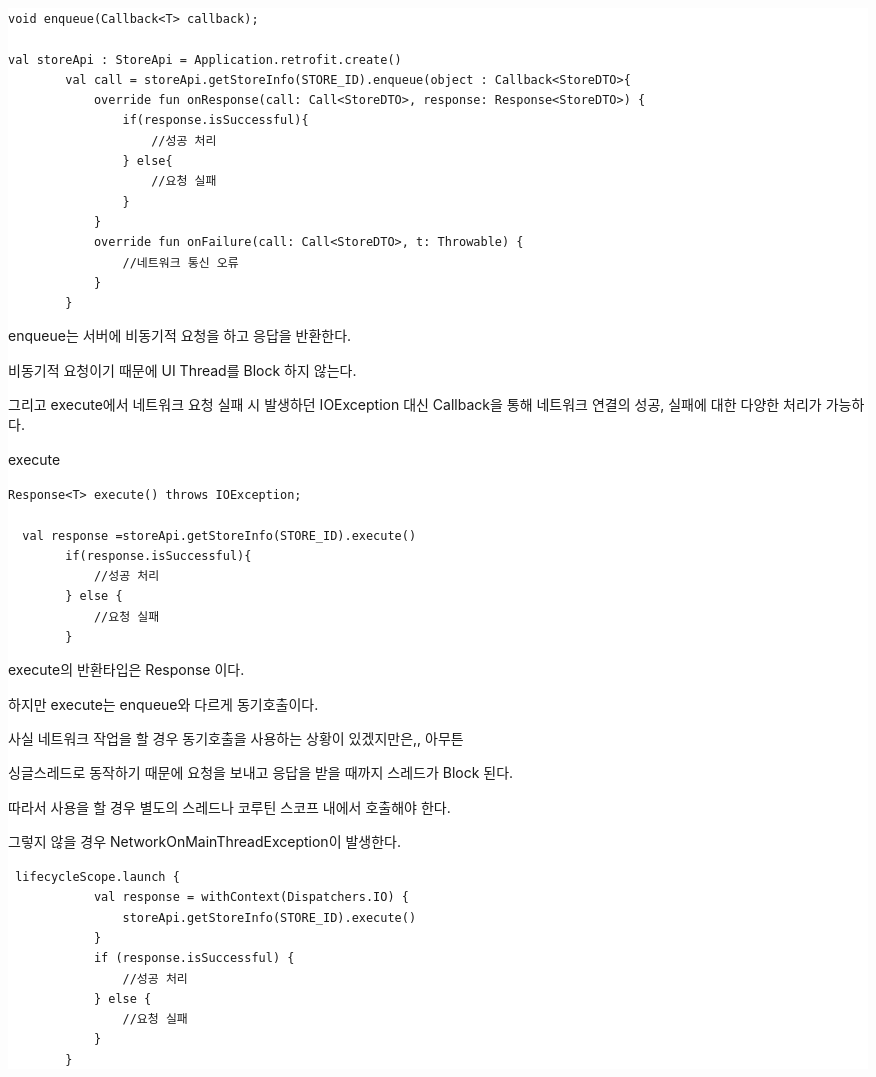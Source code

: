```
void enqueue(Callback<T> callback);

val storeApi : StoreApi = Application.retrofit.create()
        val call = storeApi.getStoreInfo(STORE_ID).enqueue(object : Callback<StoreDTO>{
            override fun onResponse(call: Call<StoreDTO>, response: Response<StoreDTO>) {
                if(response.isSuccessful){
                    //성공 처리
                } else{
                    //요청 실패
                }
            }
            override fun onFailure(call: Call<StoreDTO>, t: Throwable) {
                //네트워크 통신 오류
            }
        }
```

enqueue는 서버에 비동기적 요청을 하고 응답을 반환한다.

비동기적 요청이기 때문에 UI Thread를 Block 하지 않는다.

그리고 execute에서 네트워크 요청 실패 시 발생하던 IOException 대신 Callback을 통해 네트워크 연결의 성공, 실패에 대한 다양한 처리가 가능하다.

execute

```
Response<T> execute() throws IOException;

  val response =storeApi.getStoreInfo(STORE_ID).execute()
        if(response.isSuccessful){
            //성공 처리
        } else {
            //요청 실패
        }
```

execute의 반환타입은 Response <T>이다.

하지만 execute는 enqueue와 다르게 동기호출이다.

사실 네트워크 작업을 할 경우 동기호출을 사용하는 상황이 있겠지만은,, 아무튼

싱글스레드로 동작하기 때문에 요청을 보내고 응답을 받을 때까지 스레드가 Block 된다.

따라서 사용을 할 경우 별도의 스레드나 코루틴 스코프 내에서 호출해야 한다.

그렇지 않을 경우 NetworkOnMainThreadException이 발생한다.

```
 lifecycleScope.launch {
            val response = withContext(Dispatchers.IO) {
                storeApi.getStoreInfo(STORE_ID).execute()
            }
            if (response.isSuccessful) {
                //성공 처리
            } else {
                //요청 실패
            }
        }
```
